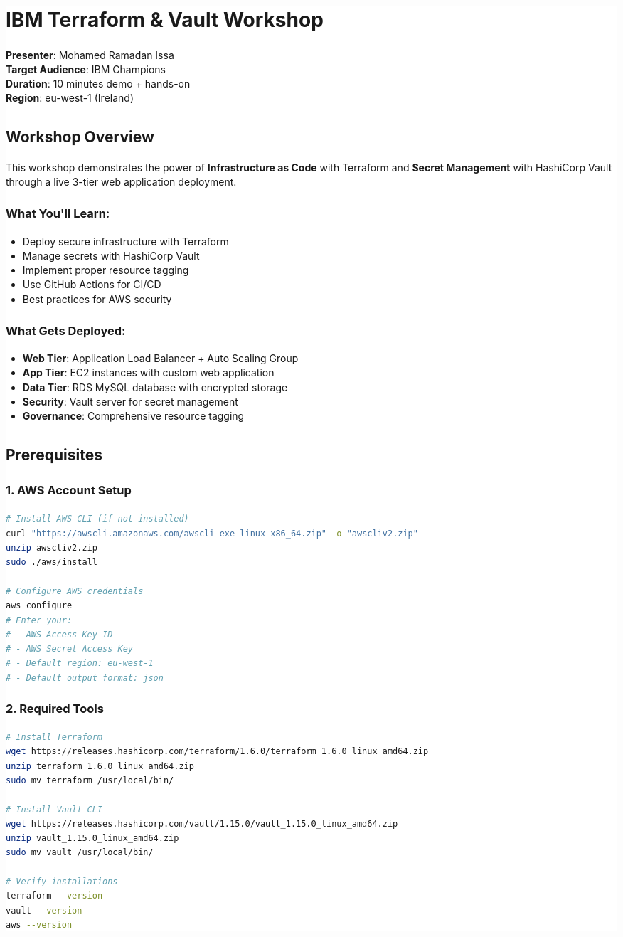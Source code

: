 # IBM Terraform & Vault Workshop

**Presenter**: Mohamed Ramadan Issa  
**Target Audience**: IBM Champions  
**Duration**: 10 minutes demo + hands-on  
**Region**: eu-west-1 (Ireland)

## Workshop Overview

This workshop demonstrates the power of **Infrastructure as Code** with Terraform and **Secret Management** with HashiCorp Vault through a live 3-tier web application deployment.

### What You'll Learn:
- Deploy secure infrastructure with Terraform
- Manage secrets with HashiCorp Vault
- Implement proper resource tagging
- Use GitHub Actions for CI/CD
- Best practices for AWS security

### What Gets Deployed:
- **Web Tier**: Application Load Balancer + Auto Scaling Group
- **App Tier**: EC2 instances with custom web application
- **Data Tier**: RDS MySQL database with encrypted storage
- **Security**: Vault server for secret management
- **Governance**: Comprehensive resource tagging

## Prerequisites

### 1. AWS Account Setup
```bash
# Install AWS CLI (if not installed)
curl "https://awscli.amazonaws.com/awscli-exe-linux-x86_64.zip" -o "awscliv2.zip"
unzip awscliv2.zip
sudo ./aws/install

# Configure AWS credentials
aws configure
# Enter your:
# - AWS Access Key ID
# - AWS Secret Access Key  
# - Default region: eu-west-1
# - Default output format: json
```

### 2. Required Tools
```bash
# Install Terraform
wget https://releases.hashicorp.com/terraform/1.6.0/terraform_1.6.0_linux_amd64.zip
unzip terraform_1.6.0_linux_amd64.zip
sudo mv terraform /usr/local/bin/

# Install Vault CLI
wget https://releases.hashicorp.com/vault/1.15.0/vault_1.15.0_linux_amd64.zip
unzip vault_1.15.0_linux_amd64.zip
sudo mv vault /usr/local/bin/

# Verify installations
terraform --version
vault --version
aws --version
```
